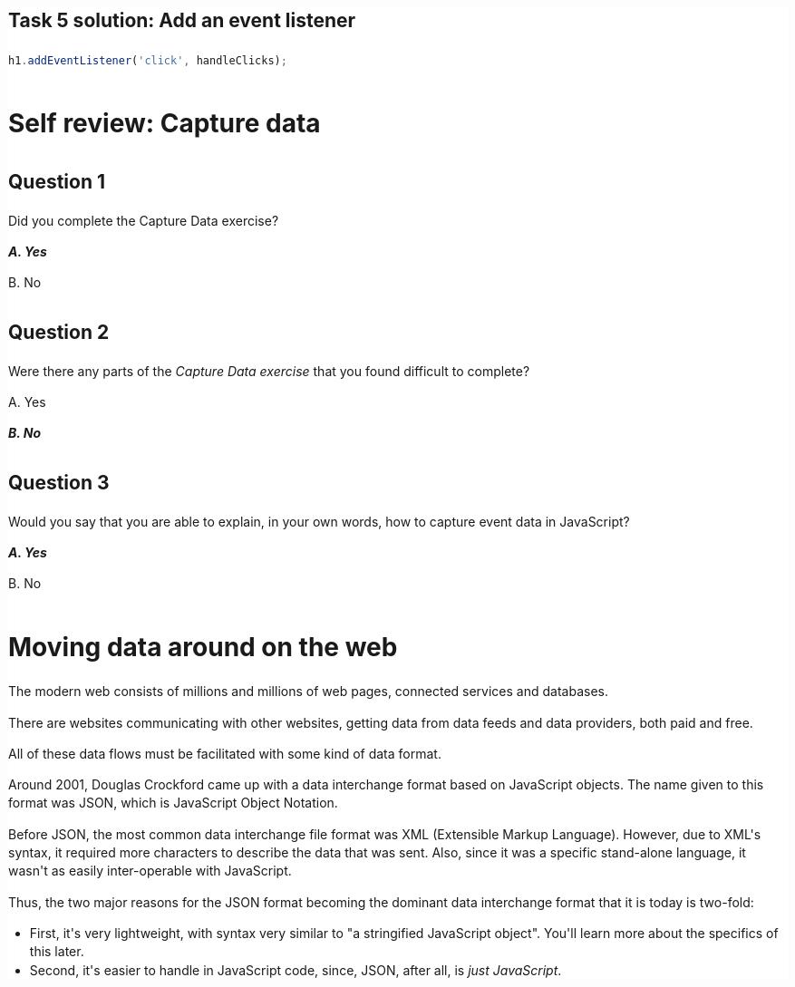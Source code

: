 ```js
```
## Task 5 solution: Add an event listener
```js
h1.addEventListener('click', handleClicks);

```
# Self review: Capture data
## Question 1
Did you complete the Capture Data exercise?

***A. Yes***

B. No

## Question 2
Were there any parts of the *Capture Data exercise* that you found difficult to complete?

A. Yes

***B. No***

## Question 3
Would you say that you are able to explain, in your own words, how to capture event data in JavaScript?

***A. Yes***

B. No
# Moving data around on the web
The modern web consists of millions and millions of web pages, connected services and databases.

There are websites communicating with other websites, getting data from data feeds and data providers, both paid and free.

All of these data flows must be facilitated with some kind of data format.

Around 2001, Douglas Crockford came up with a data interchange format based on JavaScript objects. The name given to this format was JSON, which is JavaScript Object Notation.

Before JSON, the most common data interchange file format was XML (Extensible Markup Language). However, due to XML's syntax, it required more characters to describe the data that was sent. Also, since it was a specific stand-alone language, it wasn't as easily inter-operable with JavaScript.

Thus, the two major reasons for the JSON format becoming the dominant data interchange format that it is today is two-fold:

- First, it's very lightweight, with syntax very similar to "a stringified JavaScript object". You'll learn more about the specifics of this later.
- Second, it's easier to handle in JavaScript code, since, JSON, after all, is *just JavaScript*.
